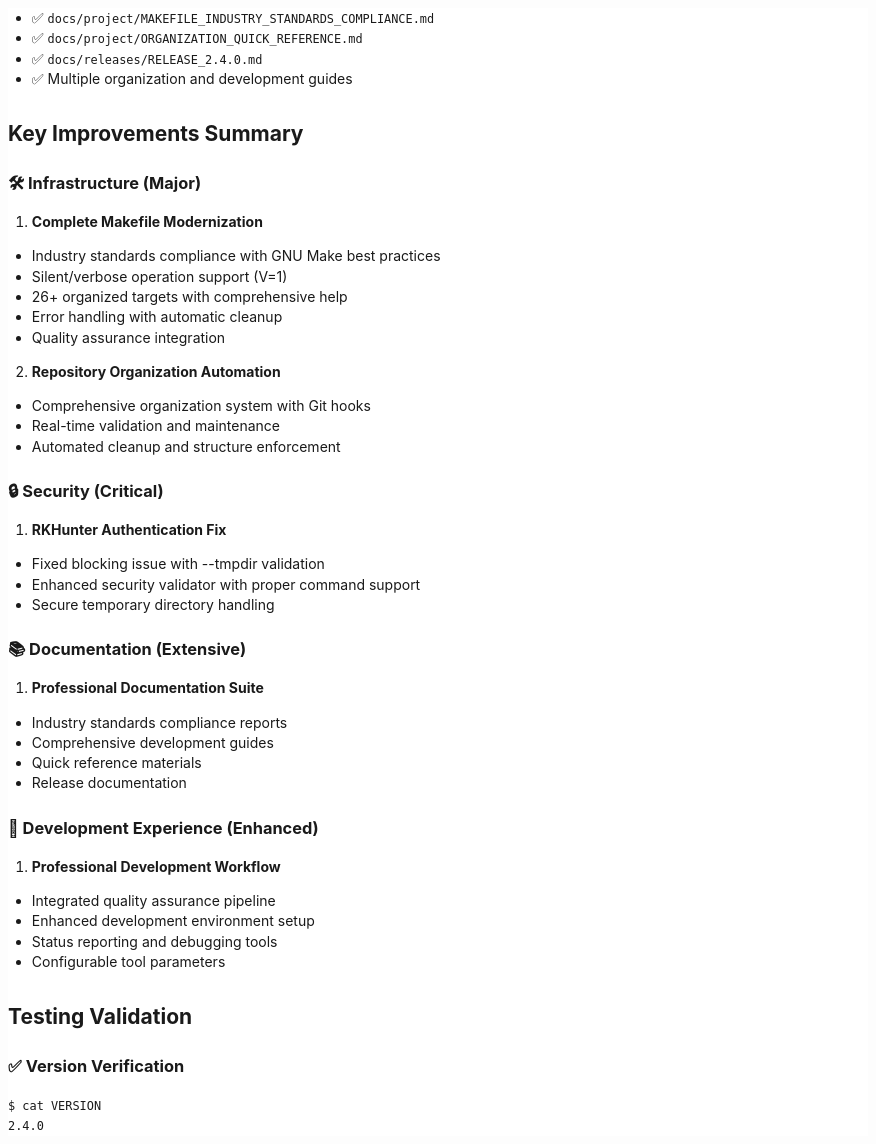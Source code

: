 - ✅ `docs/project/MAKEFILE_INDUSTRY_STANDARDS_COMPLIANCE.md`
- ✅ `docs/project/ORGANIZATION_QUICK_REFERENCE.md`
- ✅ `docs/releases/RELEASE_2.4.0.md`
- ✅ Multiple organization and development guides

## Key Improvements Summary

### 🛠️ Infrastructure (Major)

1. **Complete Makefile Modernization**
- Industry standards compliance with GNU Make best practices
- Silent/verbose operation support (V=1)
- 26+ organized targets with comprehensive help
- Error handling with automatic cleanup
- Quality assurance integration
2. **Repository Organization Automation**
- Comprehensive organization system with Git hooks
- Real-time validation and maintenance
- Automated cleanup and structure enforcement

### 🔒 Security (Critical)

1. **RKHunter Authentication Fix**
- Fixed blocking issue with --tmpdir validation
- Enhanced security validator with proper command support
- Secure temporary directory handling

### 📚 Documentation (Extensive)

1. **Professional Documentation Suite**
- Industry standards compliance reports
- Comprehensive development guides
- Quick reference materials
- Release documentation

### 🎯 Development Experience (Enhanced)

1. **Professional Development Workflow**
- Integrated quality assurance pipeline
- Enhanced development environment setup
- Status reporting and debugging tools
- Configurable tool parameters

## Testing Validation

### ✅ Version Verification

```bash
$ cat VERSION
2.4.0
```
